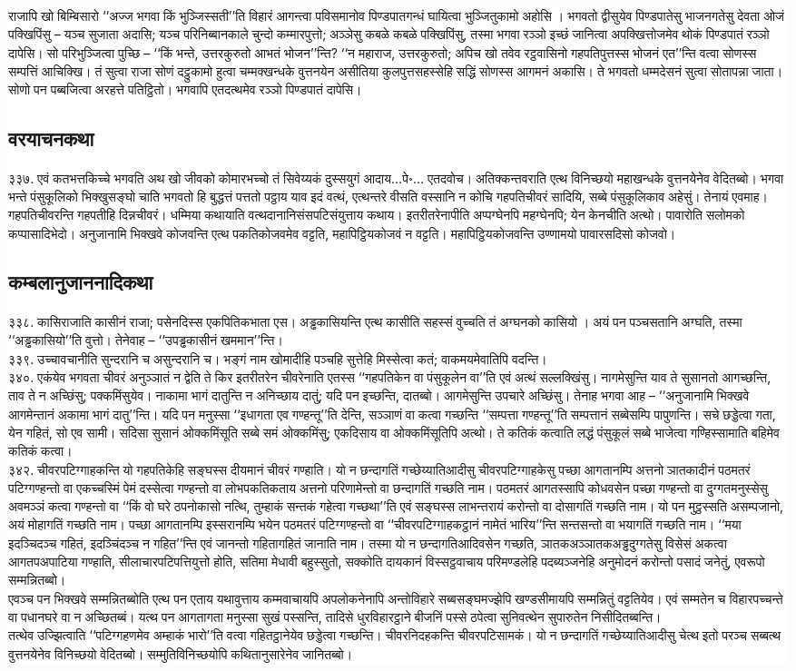 राजापि खो बिम्बिसारो ‘‘अज्ज भगवा किं भुञ्जिस्सती’’ति विहारं आगन्त्वा पविसमानोव पिण्डपातगन्धं घायित्वा भुञ्जितुकामो अहोसि । भगवतो द्वीसुयेव पिण्डपातेसु भाजनगतेसु देवता ओजं पक्खिपिंसु – यञ्च सुजाता अदासि; यञ्च परिनिब्बानकाले चुन्दो कम्मारपुत्तो; अञ्ञेसु कबळे कबळे पक्खिपिंसु, तस्मा भगवा रञ्ञो इच्छं जानित्वा अपक्खित्तोजमेव थोकं पिण्डपातं रञ्ञो दापेसि। सो परिभुञ्जित्वा पुच्छि – ‘‘किं भन्ते, उत्तरकुरुतो आभतं भोजन’’न्ति? ‘‘न महाराज, उत्तरकुरुतो; अपिच खो तवेव रट्ठवासिनो गहपतिपुत्तस्स भोजनं एत’’न्ति वत्वा सोणस्स सम्पत्तिं आचिक्खि। तं सुत्वा राजा सोणं दट्ठुकामो हुत्वा चम्मक्खन्धके वुत्तनयेन असीतिया कुलपुत्तसहस्सेहि सद्धिं सोणस्स आगमनं अकासि। ते भगवतो धम्मदेसनं सुत्वा सोतापन्ना जाता। सोणो पन पब्बजित्वा अरहत्ते पतिट्ठितो। भगवापि एतदत्थमेव रञ्ञो पिण्डपातं दापेसि।  


## वरयाचनकथा

३३७. एवं कतभत्तकिच्चे भगवति अथ खो जीवको कोमारभच्चो तं सिवेय्यकं दुस्सयुगं आदाय…पे॰… एतदवोच। अतिक्कन्तवराति एत्थ विनिच्छयो महाखन्धके वुत्तनयेनेव वेदितब्बो। भगवा भन्ते पंसुकूलिको भिक्खुसङ्घो चाति भगवतो हि बुद्धत्तं पत्ततो पट्ठाय याव इदं वत्थं, एत्थन्तरे वीसति वस्सानि न कोचि गहपतिचीवरं सादियि, सब्बे पंसुकूलिकाव अहेसुं। तेनायं एवमाह। गहपतिचीवरन्ति गहपतीहि दिन्नचीवरं। धम्मिया कथायाति वत्थदानानिसंसपटिसंयुत्ताय कथाय। इतरीतरेनापीति अप्पग्घेनपि महग्घेनपि; येन केनचीति अत्थो। पावारोति सलोमको कप्पासादिभेदो। अनुजानामि भिक्खवे कोजवन्ति एत्थ पकतिकोजवमेव वट्टति, महापिट्ठियकोजवं न वट्टति। महापिट्ठियकोजवन्ति उण्णामयो पावारसदिसो कोजवो।  


## कम्बलानुजाननादिकथा

३३८. कासिराजाति कासीनं राजा; पसेनदिस्स एकपितिकभाता एस। अड्ढकासियन्ति एत्थ कासीति सहस्सं वुच्चति तं अग्घनको कासियो । अयं पन पञ्चसतानि अग्घति, तस्मा ‘‘अड्ढकासियो’’ति वुत्तो। तेनेवाह – ‘‘उपड्ढकासीनं खममान’’न्ति।  
३३९. उच्चावचानीति सुन्दरानि च असुन्दरानि च। भङ्गं नाम खोमादीहि पञ्चहि सुत्तेहि मिस्सेत्वा कतं; वाकमयमेवातिपि वदन्ति।  
३४०. एकंयेव भगवता चीवरं अनुञ्ञातं न द्वेति ते किर इतरीतरेन चीवरेनाति एतस्स ‘‘गहपतिकेन वा पंसुकूलेन वा’’ति एवं अत्थं सल्लक्खिंसु। नागमेसुन्ति याव ते सुसानतो आगच्छन्ति, ताव ते न अच्छिंसु; पक्कमिंसुयेव। नाकामा भागं दातुन्ति न अनिच्छाय दातुं; यदि पन इच्छन्ति, दातब्बो। आगमेसुन्ति उपचारे अच्छिंसु। तेनाह भगवा आह – ‘‘अनुजानामि भिक्खवे आगमेन्तानं अकामा भागं दातु’’न्ति। यदि पन मनुस्सा ‘‘इधागता एव गण्हन्तू’’ति देन्ति, सञ्ञाणं वा कत्वा गच्छन्ति ‘‘सम्पत्ता गण्हन्तू’’ति सम्पत्तानं सब्बेसम्पि पापुणन्ति। सचे छड्डेत्वा गता, येन गहितं, सो एव सामी। सदिसा सुसानं ओक्कमिंसूति सब्बे समं ओक्कमिंसु; एकदिसाय वा ओक्कमिंसूतिपि अत्थो। ते कतिकं कत्वाति लद्धं पंसुकूलं सब्बे भाजेत्वा गण्हिस्सामाति बहिमेव कतिकं कत्वा।  
३४२. चीवरपटिग्गाहकन्ति यो गहपतिकेहि सङ्घस्स दीयमानं चीवरं गण्हाति। यो न छन्दागतिं गच्छेय्यातिआदीसु चीवरपटिग्गाहकेसु पच्छा आगतानम्पि अत्तनो ञातकादीनं पठमतरं पटिग्गण्हन्तो वा एकच्चस्मिं पेमं दस्सेत्वा गण्हन्तो वा लोभपकतिकताय अत्तनो परिणामेन्तो वा छन्दागतिं गच्छति नाम। पठमतरं आगतस्सापि कोधवसेन पच्छा गण्हन्तो वा दुग्गतमनुस्सेसु अवमञ्ञं कत्वा गण्हन्तो वा ‘‘किं वो घरे ठपनोकासो नत्थि, तुम्हाकं सन्तकं गहेत्वा गच्छथा’’ति एवं सङ्घस्स लाभन्तरायं करोन्तो वा दोसागतिं गच्छति नाम। यो पन मुट्ठस्सति असम्पजानो, अयं मोहागतिं गच्छति नाम। पच्छा आगतानम्पि इस्सरानम्पि भयेन पठमतरं पटिग्गण्हन्तो वा ‘‘चीवरपटिग्गाहकट्ठानं नामेतं भारिय’’न्ति सन्तसन्तो वा भयागतिं गच्छति नाम। ‘‘मया इदञ्चिदञ्च गहितं, इदञ्चिंदञ्च न गहित’’न्ति एवं जानन्तो गहितागहितं जानाति नाम। तस्मा यो न छन्दागतिआदिवसेन गच्छति, ञातकअञ्ञातकअड्ढदुग्गतेसु विसेसं अकत्वा आगतपअपाटिया गण्हाति, सीलाचारपटिपत्तियुत्तो होति, सतिमा मेधावी बहुस्सुतो, सक्कोति दायकानं विस्सट्ठवाचाय परिमण्डलेहि पदब्यञ्जनेहि अनुमोदनं करोन्तो पसादं जनेतुं, एवरूपो सम्मन्नितब्बो।  
एवञ्च पन भिक्खवे सम्मन्नितब्बोति एत्थ पन एताय यथावुत्ताय कम्मवाचायपि अपलोकनेनापि अन्तोविहारे सब्बसङ्घमज्झेपि खण्डसीमायपि सम्मन्नितुं वट्टतियेव। एवं सम्मतेन च विहारपच्चन्ते वा पधानघरे वा न अच्छितब्बं। यत्थ पन आगतागता मनुस्सा सुखं पस्सन्ति, तादिसे धुरविहारट्ठाने बीजनिं पस्से ठपेत्वा सुनिवत्थेन सुपारुतेन निसीदितब्बन्ति।  
तत्थेव उज्झित्वाति ‘‘पटिग्गहणमेव अम्हाकं भारो’’ति वत्वा गहितट्ठानेयेव छड्डेत्वा गच्छन्ति। चीवरनिदहकन्ति चीवरपटिसामकं। यो न छन्दागतिं गच्छेय्यातिआदीसु चेत्थ इतो परञ्च सब्बत्थ वुत्तनयेनेव विनिच्छयो वेदितब्बो। सम्मुतिविनिच्छयोपि कथितानुसारेनेव जानितब्बो।  
